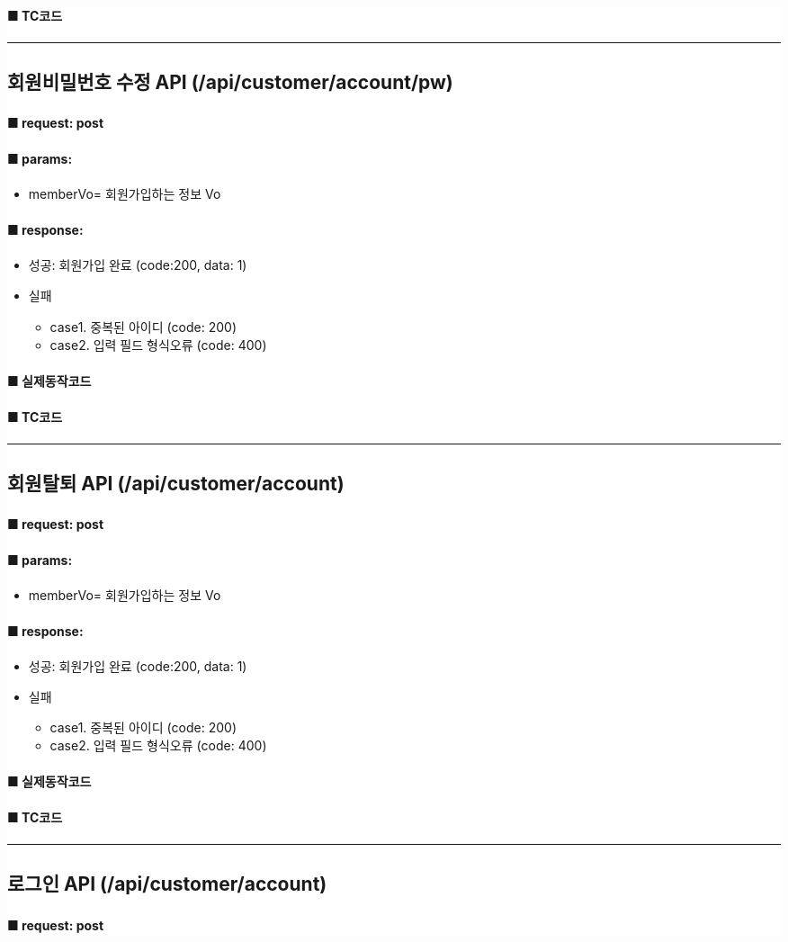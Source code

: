 #### ■ TC코드

---

회원비밀번호 수정 API (/api/customer/account/pw)
------------------------------------------------

#### ■ request: post

#### ■ params:

-	memberVo= 회원가입하는 정보 Vo

#### ■ response:

-	성공: 회원가입 완료 (code:200, data: 1)

-	실패

	-	case1. 중복된 아이디 (code: 200)
	-	case2. 입력 필드 형식오류 (code: 400)

#### ■ 실제동작코드

#### ■ TC코드

---

회원탈퇴 API (/api/customer/account)
------------------------------------

#### ■ request: post

#### ■ params:

-	memberVo= 회원가입하는 정보 Vo

#### ■ response:

-	성공: 회원가입 완료 (code:200, data: 1)

-	실패

	-	case1. 중복된 아이디 (code: 200)
	-	case2. 입력 필드 형식오류 (code: 400)

#### ■ 실제동작코드

#### ■ TC코드

---

로그인 API (/api/customer/account)
----------------------------------

#### ■ request: post
